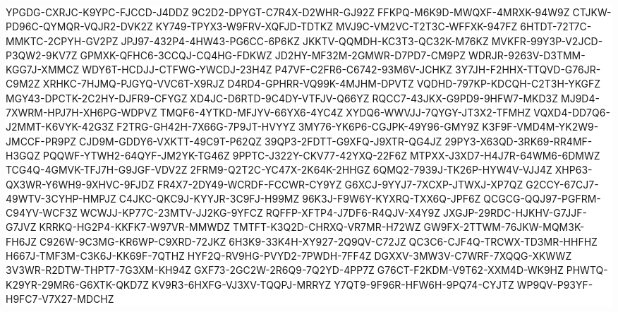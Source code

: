 YPGDG-CXRJC-K9YPC-FJCCD-J4DDZ
9C2D2-DPYGT-C7R4X-D2WHR-GJ92Z
FFKPQ-M6K9D-MWQXF-4MRXK-94W9Z
CTJKW-PD96C-QYMQR-VQJR2-DVK2Z
KY749-TPYX3-W9FRV-XQFJD-TDTKZ
MVJ9C-VM2VC-T2T3C-WFFXK-947FZ
6HTDT-72T7C-MMKTC-2CPYH-GV2PZ
JPJ97-432P4-4HW43-PG6CC-6P6KZ
JKKTV-QQMDH-KC3T3-QC32K-M76KZ
MVKFR-99Y3P-V2JCD-P3QW2-9KV7Z
GPMXK-QFHC6-3CCQJ-CQ4HG-FDKWZ
JD2HY-MF32M-2GMWR-D7PD7-CM9PZ
WDRJR-9263V-D3TMM-KGG7J-XMMCZ
WDY6T-HCDJJ-CTFWG-YWCDJ-23H4Z
P47VF-C2FR6-C6742-93M6V-JCHKZ
3Y7JH-F2HHX-TTQVD-G76JR-C9M2Z
XRHKC-7HJMQ-PJGYQ-VVC6T-X9RJZ
D4RD4-GPHRR-VQ99K-4MJHM-DPVTZ
VQDHD-797KP-KDCQH-C2T3H-YKGFZ
MGY43-DPCTK-2C2HY-DJFR9-CFYGZ
XD4JC-D6RTD-9C4DY-VTFJV-Q66YZ
RQCC7-43JKX-G9PD9-9HFW7-MKD3Z
MJ9D4-7XWRM-HPJ7H-XH6PG-WDPVZ
TMQF6-4YTKD-MFJYV-66YX6-4YC4Z
XYDQ6-WWVJJ-7QYGY-JT3X2-TFMHZ
VQXD4-DD7Q6-J2MMT-K6VYK-42G3Z
F2TRG-GH42H-7X66G-7P9JT-HVYYZ
3MY76-YK6P6-CGJPK-49Y96-GMY9Z
K3F9F-VMD4M-YK2W9-JMCCF-PR9PZ
CJD9M-GDDY6-VXKTT-49C9T-P62QZ
39QP3-2FDTT-G9XFQ-J9XTR-QG4JZ
29PY3-X63QD-3RK69-RR4MF-H3GQZ
PQQWF-YTWH2-64QYF-JM2YK-TG46Z
9PPTC-J322Y-CKV77-42YXQ-22F6Z
MTPXX-J3XD7-H4J7R-64WM6-6DMWZ
TCG4Q-4GMVK-TFJ7H-G9JGF-VDV2Z
2FRM9-Q2T2C-YC47X-2K64K-2HHGZ
6QMQ2-7939J-TK26P-HYW4V-VJJ4Z
XHP63-QX3WR-Y6WH9-9XHVC-9FJDZ
FR4X7-2DY49-WCRDF-FCCWR-CY9YZ
G6XCJ-9YYJ7-7XCXP-JTWXJ-XP7QZ
G2CCY-67CJ7-49WTV-3CYHP-HMPJZ
C4JKC-QKC9J-KYYJR-3C9FJ-H99MZ
96K3J-F9W6Y-KYXRQ-TXX6Q-JPF6Z
QCGCG-QQJ97-PGFRM-C94YV-WCF3Z
WCWJJ-KP77C-23MTV-JJ2KG-9YFCZ
RQFFP-XFTP4-J7DF6-R4QJV-X4Y9Z
JXGJP-29RDC-HJKHV-G7JJF-G7JVZ
KRRKQ-HG2P4-KKFK7-W97VR-MMWDZ
TMTFT-K3Q2D-CHRXQ-VR7MR-H72WZ
GW9FX-2TTWM-76JKW-MQM3K-FH6JZ
C926W-9C3MG-KR6WP-C9XRD-72JKZ
6H3K9-33K4H-XY927-2Q9QV-C72JZ
QC3C6-CJF4Q-TRCWX-TD3MR-HHFHZ
H667J-TMF3M-C3K6J-KK69F-7QTHZ
HYF2Q-RV9HG-PVYD2-7PWDH-7FF4Z
DGXXV-3MW3V-C7WRF-7XQQG-XKWWZ
3V3WR-R2DTW-THPT7-7G3XM-KH94Z
GXF73-2GC2W-2R6Q9-7Q2YD-4PP7Z
G76CT-F2KDM-V9T62-XXM4D-WK9HZ
PHWTQ-K29YR-29MR6-G6XTK-QKD7Z
KV9R3-6HXFG-VJ3XV-TQQPJ-MRRYZ
Y7QT9-9F96R-HFW6H-9PQ74-CYJTZ
WP9QV-P93YF-H9FC7-V7X27-MDCHZ
